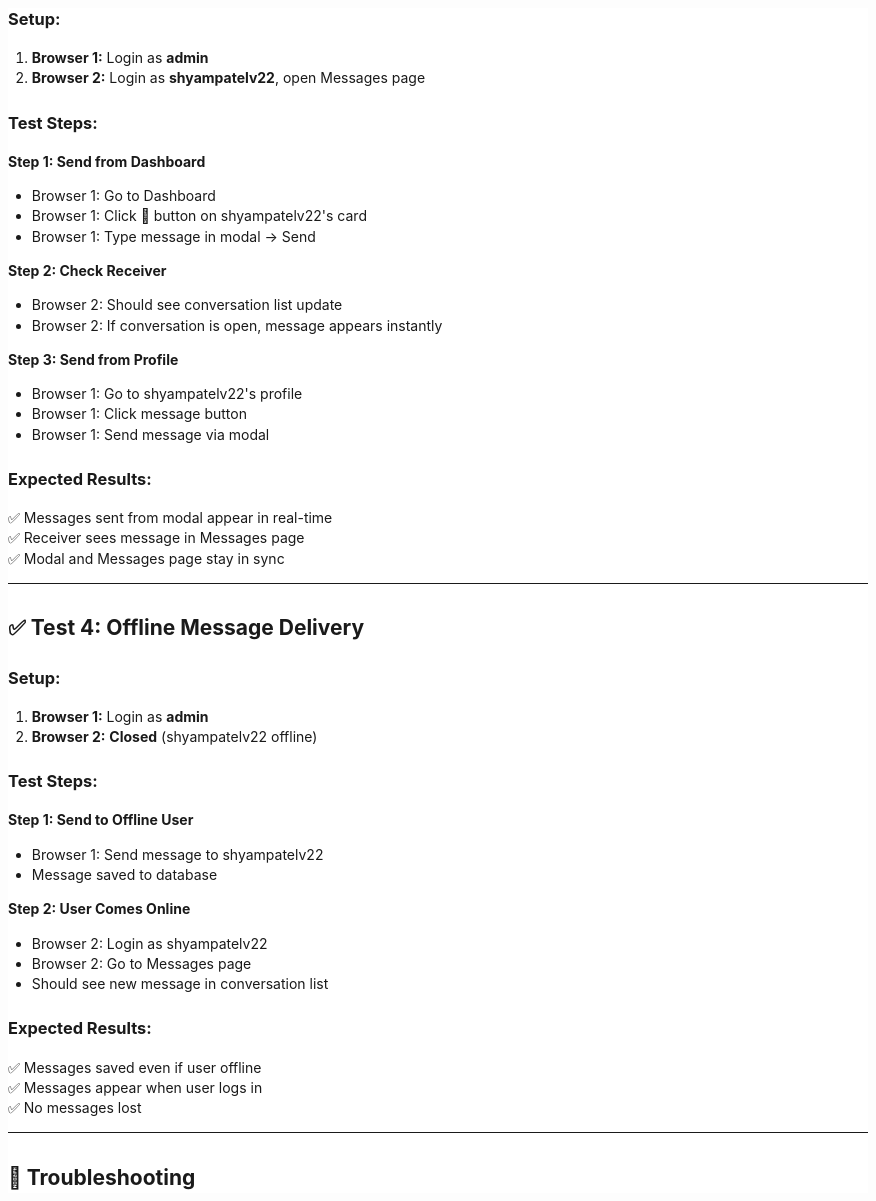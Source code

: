 ### **Setup:**
1. **Browser 1:** Login as **admin**
2. **Browser 2:** Login as **shyampatelv22**, open Messages page

### **Test Steps:**

**Step 1: Send from Dashboard**
- Browser 1: Go to Dashboard
- Browser 1: Click 💬 button on shyampatelv22's card
- Browser 1: Type message in modal → Send

**Step 2: Check Receiver**
- Browser 2: Should see conversation list update
- Browser 2: If conversation is open, message appears instantly

**Step 3: Send from Profile**
- Browser 1: Go to shyampatelv22's profile
- Browser 1: Click message button
- Browser 1: Send message via modal

### **Expected Results:**
✅ Messages sent from modal appear in real-time  
✅ Receiver sees message in Messages page  
✅ Modal and Messages page stay in sync  

---

## ✅ Test 4: Offline Message Delivery

### **Setup:**
1. **Browser 1:** Login as **admin**
2. **Browser 2:** **Closed** (shyampatelv22 offline)

### **Test Steps:**

**Step 1: Send to Offline User**
- Browser 1: Send message to shyampatelv22
- Message saved to database

**Step 2: User Comes Online**
- Browser 2: Login as shyampatelv22
- Browser 2: Go to Messages page
- Should see new message in conversation list

### **Expected Results:**
✅ Messages saved even if user offline  
✅ Messages appear when user logs in  
✅ No messages lost  

---

## 🐛 Troubleshooting
